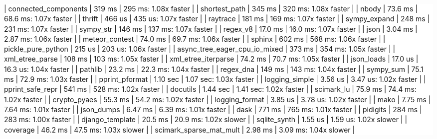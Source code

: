 | connected_components             | 319 ms                                                 | 295 ms: 1.08x faster                                                            |
| shortest_path                    | 345 ms                                                 | 320 ms: 1.08x faster                                                            |
| nbody                            | 73.6 ms                                                | 68.6 ms: 1.07x faster                                                           |
| thrift                           | 466 us                                                 | 435 us: 1.07x faster                                                            |
| raytrace                         | 181 ms                                                 | 169 ms: 1.07x faster                                                            |
| sympy_expand                     | 248 ms                                                 | 231 ms: 1.07x faster                                                            |
| sympy_str                        | 146 ms                                                 | 137 ms: 1.07x faster                                                            |
| regex_v8                         | 17.0 ms                                                | 16.0 ms: 1.07x faster                                                           |
| json                             | 3.04 ms                                                | 2.87 ms: 1.06x faster                                                           |
| meteor_contest                   | 74.0 ms                                                | 69.7 ms: 1.06x faster                                                           |
| sphinx                           | 602 ms                                                 | 568 ms: 1.06x faster                                                            |
| pickle_pure_python               | 215 us                                                 | 203 us: 1.06x faster                                                            |
| async_tree_eager_cpu_io_mixed    | 373 ms                                                 | 354 ms: 1.05x faster                                                            |
| xml_etree_parse                  | 108 ms                                                 | 103 ms: 1.05x faster                                                            |
| xml_etree_iterparse              | 74.2 ms                                                | 70.7 ms: 1.05x faster                                                           |
| json_loads                       | 17.0 us                                                | 16.3 us: 1.04x faster                                                           |
| pathlib                          | 23.2 ms                                                | 22.3 ms: 1.04x faster                                                           |
| regex_dna                        | 149 ms                                                 | 143 ms: 1.04x faster                                                            |
| sympy_sum                        | 75.1 ms                                                | 72.9 ms: 1.03x faster                                                           |
| pprint_pformat                   | 1.10 sec                                               | 1.07 sec: 1.03x faster                                                          |
| logging_simple                   | 3.56 us                                                | 3.47 us: 1.02x faster                                                           |
| pprint_safe_repr                 | 541 ms                                                 | 528 ms: 1.02x faster                                                            |
| docutils                         | 1.44 sec                                               | 1.41 sec: 1.02x faster                                                          |
| scimark_lu                       | 75.9 ms                                                | 74.4 ms: 1.02x faster                                                           |
| crypto_pyaes                     | 55.3 ms                                                | 54.2 ms: 1.02x faster                                                           |
| logging_format                   | 3.85 us                                                | 3.78 us: 1.02x faster                                                           |
| mako                             | 7.75 ms                                                | 7.64 ms: 1.01x faster                                                           |
| json_dumps                       | 6.47 ms                                                | 6.39 ms: 1.01x faster                                                           |
| dask                             | 771 ms                                                 | 765 ms: 1.01x faster                                                            |
| pidigits                         | 284 ms                                                 | 283 ms: 1.00x faster                                                            |
| django_template                  | 20.5 ms                                                | 20.9 ms: 1.02x slower                                                           |
| sqlite_synth                     | 1.55 us                                                | 1.59 us: 1.02x slower                                                           |
| coverage                         | 46.2 ms                                                | 47.5 ms: 1.03x slower                                                           |
| scimark_sparse_mat_mult          | 2.98 ms                                                | 3.09 ms: 1.04x slower                                                           |